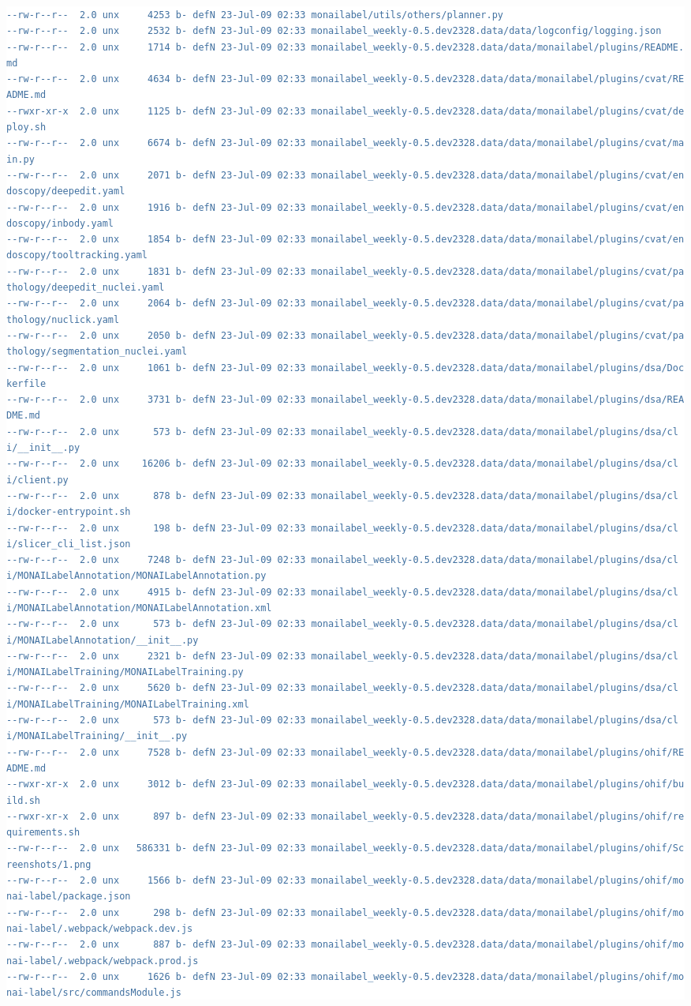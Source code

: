 ```diff
--rw-r--r--  2.0 unx     4253 b- defN 23-Jul-09 02:33 monailabel/utils/others/planner.py
--rw-r--r--  2.0 unx     2532 b- defN 23-Jul-09 02:33 monailabel_weekly-0.5.dev2328.data/data/logconfig/logging.json
--rw-r--r--  2.0 unx     1714 b- defN 23-Jul-09 02:33 monailabel_weekly-0.5.dev2328.data/data/monailabel/plugins/README.md
--rw-r--r--  2.0 unx     4634 b- defN 23-Jul-09 02:33 monailabel_weekly-0.5.dev2328.data/data/monailabel/plugins/cvat/README.md
--rwxr-xr-x  2.0 unx     1125 b- defN 23-Jul-09 02:33 monailabel_weekly-0.5.dev2328.data/data/monailabel/plugins/cvat/deploy.sh
--rw-r--r--  2.0 unx     6674 b- defN 23-Jul-09 02:33 monailabel_weekly-0.5.dev2328.data/data/monailabel/plugins/cvat/main.py
--rw-r--r--  2.0 unx     2071 b- defN 23-Jul-09 02:33 monailabel_weekly-0.5.dev2328.data/data/monailabel/plugins/cvat/endoscopy/deepedit.yaml
--rw-r--r--  2.0 unx     1916 b- defN 23-Jul-09 02:33 monailabel_weekly-0.5.dev2328.data/data/monailabel/plugins/cvat/endoscopy/inbody.yaml
--rw-r--r--  2.0 unx     1854 b- defN 23-Jul-09 02:33 monailabel_weekly-0.5.dev2328.data/data/monailabel/plugins/cvat/endoscopy/tooltracking.yaml
--rw-r--r--  2.0 unx     1831 b- defN 23-Jul-09 02:33 monailabel_weekly-0.5.dev2328.data/data/monailabel/plugins/cvat/pathology/deepedit_nuclei.yaml
--rw-r--r--  2.0 unx     2064 b- defN 23-Jul-09 02:33 monailabel_weekly-0.5.dev2328.data/data/monailabel/plugins/cvat/pathology/nuclick.yaml
--rw-r--r--  2.0 unx     2050 b- defN 23-Jul-09 02:33 monailabel_weekly-0.5.dev2328.data/data/monailabel/plugins/cvat/pathology/segmentation_nuclei.yaml
--rw-r--r--  2.0 unx     1061 b- defN 23-Jul-09 02:33 monailabel_weekly-0.5.dev2328.data/data/monailabel/plugins/dsa/Dockerfile
--rw-r--r--  2.0 unx     3731 b- defN 23-Jul-09 02:33 monailabel_weekly-0.5.dev2328.data/data/monailabel/plugins/dsa/README.md
--rw-r--r--  2.0 unx      573 b- defN 23-Jul-09 02:33 monailabel_weekly-0.5.dev2328.data/data/monailabel/plugins/dsa/cli/__init__.py
--rw-r--r--  2.0 unx    16206 b- defN 23-Jul-09 02:33 monailabel_weekly-0.5.dev2328.data/data/monailabel/plugins/dsa/cli/client.py
--rw-r--r--  2.0 unx      878 b- defN 23-Jul-09 02:33 monailabel_weekly-0.5.dev2328.data/data/monailabel/plugins/dsa/cli/docker-entrypoint.sh
--rw-r--r--  2.0 unx      198 b- defN 23-Jul-09 02:33 monailabel_weekly-0.5.dev2328.data/data/monailabel/plugins/dsa/cli/slicer_cli_list.json
--rw-r--r--  2.0 unx     7248 b- defN 23-Jul-09 02:33 monailabel_weekly-0.5.dev2328.data/data/monailabel/plugins/dsa/cli/MONAILabelAnnotation/MONAILabelAnnotation.py
--rw-r--r--  2.0 unx     4915 b- defN 23-Jul-09 02:33 monailabel_weekly-0.5.dev2328.data/data/monailabel/plugins/dsa/cli/MONAILabelAnnotation/MONAILabelAnnotation.xml
--rw-r--r--  2.0 unx      573 b- defN 23-Jul-09 02:33 monailabel_weekly-0.5.dev2328.data/data/monailabel/plugins/dsa/cli/MONAILabelAnnotation/__init__.py
--rw-r--r--  2.0 unx     2321 b- defN 23-Jul-09 02:33 monailabel_weekly-0.5.dev2328.data/data/monailabel/plugins/dsa/cli/MONAILabelTraining/MONAILabelTraining.py
--rw-r--r--  2.0 unx     5620 b- defN 23-Jul-09 02:33 monailabel_weekly-0.5.dev2328.data/data/monailabel/plugins/dsa/cli/MONAILabelTraining/MONAILabelTraining.xml
--rw-r--r--  2.0 unx      573 b- defN 23-Jul-09 02:33 monailabel_weekly-0.5.dev2328.data/data/monailabel/plugins/dsa/cli/MONAILabelTraining/__init__.py
--rw-r--r--  2.0 unx     7528 b- defN 23-Jul-09 02:33 monailabel_weekly-0.5.dev2328.data/data/monailabel/plugins/ohif/README.md
--rwxr-xr-x  2.0 unx     3012 b- defN 23-Jul-09 02:33 monailabel_weekly-0.5.dev2328.data/data/monailabel/plugins/ohif/build.sh
--rwxr-xr-x  2.0 unx      897 b- defN 23-Jul-09 02:33 monailabel_weekly-0.5.dev2328.data/data/monailabel/plugins/ohif/requirements.sh
--rw-r--r--  2.0 unx   586331 b- defN 23-Jul-09 02:33 monailabel_weekly-0.5.dev2328.data/data/monailabel/plugins/ohif/Screenshots/1.png
--rw-r--r--  2.0 unx     1566 b- defN 23-Jul-09 02:33 monailabel_weekly-0.5.dev2328.data/data/monailabel/plugins/ohif/monai-label/package.json
--rw-r--r--  2.0 unx      298 b- defN 23-Jul-09 02:33 monailabel_weekly-0.5.dev2328.data/data/monailabel/plugins/ohif/monai-label/.webpack/webpack.dev.js
--rw-r--r--  2.0 unx      887 b- defN 23-Jul-09 02:33 monailabel_weekly-0.5.dev2328.data/data/monailabel/plugins/ohif/monai-label/.webpack/webpack.prod.js
--rw-r--r--  2.0 unx     1626 b- defN 23-Jul-09 02:33 monailabel_weekly-0.5.dev2328.data/data/monailabel/plugins/ohif/monai-label/src/commandsModule.js
```